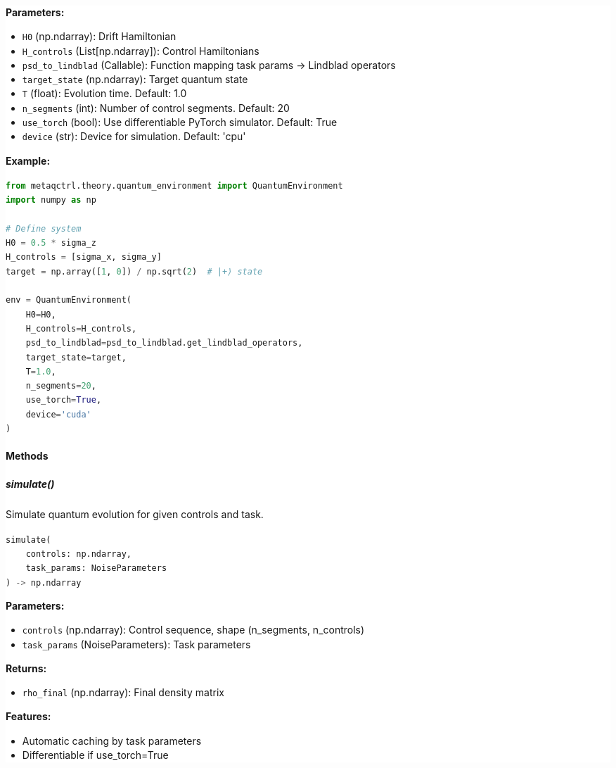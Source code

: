 **Parameters:**
- `H0` (np.ndarray): Drift Hamiltonian
- `H_controls` (List[np.ndarray]): Control Hamiltonians
- `psd_to_lindblad` (Callable): Function mapping task params → Lindblad operators
- `target_state` (np.ndarray): Target quantum state
- `T` (float): Evolution time. Default: 1.0
- `n_segments` (int): Number of control segments. Default: 20
- `use_torch` (bool): Use differentiable PyTorch simulator. Default: True
- `device` (str): Device for simulation. Default: 'cpu'

**Example:**

```python
from metaqctrl.theory.quantum_environment import QuantumEnvironment
import numpy as np

# Define system
H0 = 0.5 * sigma_z
H_controls = [sigma_x, sigma_y]
target = np.array([1, 0]) / np.sqrt(2)  # |+⟩ state

env = QuantumEnvironment(
    H0=H0,
    H_controls=H_controls,
    psd_to_lindblad=psd_to_lindblad.get_lindblad_operators,
    target_state=target,
    T=1.0,
    n_segments=20,
    use_torch=True,
    device='cuda'
)
```

#### Methods

##### simulate()

Simulate quantum evolution for given controls and task.

```python
simulate(
    controls: np.ndarray,
    task_params: NoiseParameters
) -> np.ndarray
```

**Parameters:**
- `controls` (np.ndarray): Control sequence, shape (n_segments, n_controls)
- `task_params` (NoiseParameters): Task parameters

**Returns:**
- `rho_final` (np.ndarray): Final density matrix

**Features:**
- Automatic caching by task parameters
- Differentiable if use_torch=True
